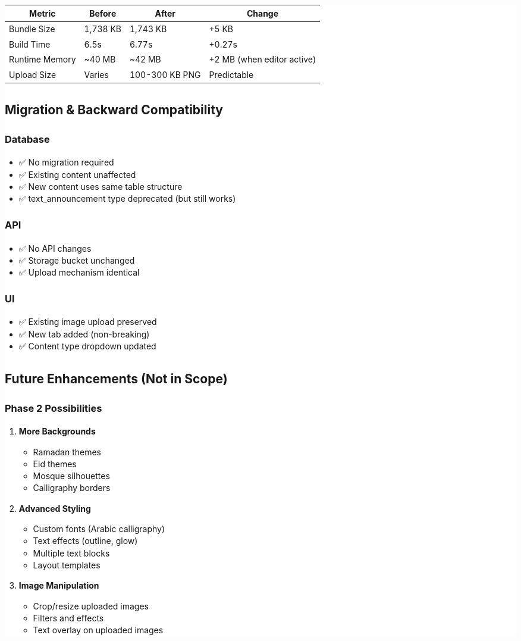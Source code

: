 | Metric         | Before   | After          | Change                     |
| -------------- | -------- | -------------- | -------------------------- |
| Bundle Size    | 1,738 KB | 1,743 KB       | +5 KB                      |
| Build Time     | 6.5s     | 6.77s          | +0.27s                     |
| Runtime Memory | ~40 MB   | ~42 MB         | +2 MB (when editor active) |
| Upload Size    | Varies   | 100-300 KB PNG | Predictable                |

## Migration & Backward Compatibility

### Database

- ✅ No migration required
- ✅ Existing content unaffected
- ✅ New content uses same table structure
- ✅ text_announcement type deprecated (but still works)

### API

- ✅ No API changes
- ✅ Storage bucket unchanged
- ✅ Upload mechanism identical

### UI

- ✅ Existing image upload preserved
- ✅ New tab added (non-breaking)
- ✅ Content type dropdown updated

## Future Enhancements (Not in Scope)

### Phase 2 Possibilities

1. **More Backgrounds**
   - Ramadan themes
   - Eid themes
   - Mosque silhouettes
   - Calligraphy borders

2. **Advanced Styling**
   - Custom fonts (Arabic calligraphy)
   - Text effects (outline, glow)
   - Multiple text blocks
   - Layout templates

3. **Image Manipulation**
   - Crop/resize uploaded images
   - Filters and effects
   - Text overlay on uploaded images
